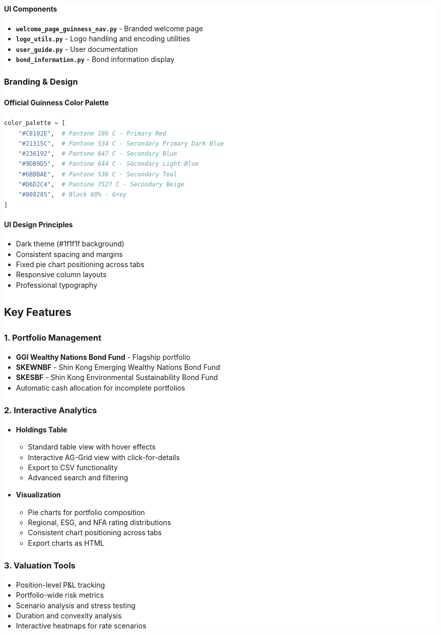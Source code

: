 #### UI Components
- **`welcome_page_guinness_nav.py`** - Branded welcome page
- **`logo_utils.py`** - Logo handling and encoding utilities
- **`user_guide.py`** - User documentation
- **`bond_information.py`** - Bond information display

### Branding & Design

#### Official Guinness Color Palette
```python
color_palette = [
    "#C8102E",  # Pantone 186 C - Primary Red
    "#21315C",  # Pantone 534 C - Secondary Primary Dark Blue
    "#236192",  # Pantone 647 C - Secondary Blue
    "#9DB9D5",  # Pantone 644 C - Secondary Light Blue
    "#6BBBAE",  # Pantone 536 C - Secondary Teal
    "#D6D2C4",  # Pantone 7527 C - Secondary Beige
    "#808285",  # Black 60% - Grey
]
```

#### UI Design Principles
- Dark theme (#1f1f1f background)
- Consistent spacing and margins
- Fixed pie chart positioning across tabs
- Responsive column layouts
- Professional typography

## Key Features

### 1. Portfolio Management
- **GGI Wealthy Nations Bond Fund** - Flagship portfolio
- **SKEWNBF** - Shin Kong Emerging Wealthy Nations Bond Fund
- **SKESBF** - Shin Kong Environmental Sustainability Bond Fund
- Automatic cash allocation for incomplete portfolios

### 2. Interactive Analytics
- **Holdings Table**
  - Standard table view with hover effects
  - Interactive AG-Grid view with click-for-details
  - Export to CSV functionality
  - Advanced search and filtering

- **Visualization**
  - Pie charts for portfolio composition
  - Regional, ESG, and NFA rating distributions
  - Consistent chart positioning across tabs
  - Export charts as HTML

### 3. Valuation Tools
- Position-level P&L tracking
- Portfolio-wide risk metrics
- Scenario analysis and stress testing
- Duration and convexity analysis
- Interactive heatmaps for rate scenarios
